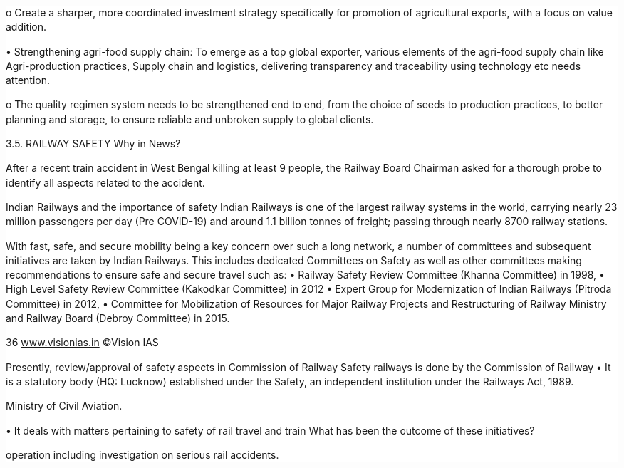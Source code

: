 o Create a sharper, more coordinated investment strategy specifically for promotion of agricultural exports, with
a focus on value addition.

• Strengthening agri-food supply chain: To emerge as a top global exporter, various elements of the agri-food supply
chain like Agri-production practices, Supply chain and logistics, delivering transparency and traceability using
technology etc needs attention.

o The quality regimen system needs to be strengthened end to end, from the choice of seeds to production
practices, to better planning and storage, to ensure reliable and unbroken supply to global clients.

3.5. RAILWAY SAFETY
Why in News?

After a recent train accident in West Bengal killing at least 9 people, the Railway Board Chairman asked for a thorough
probe to identify all aspects related to the accident.

Indian Railways and the importance of safety
Indian Railways is one of the largest railway systems in the world, carrying nearly 23 million passengers per day (Pre
COVID-19) and around 1.1 billion tonnes of freight; passing through nearly 8700 railway stations.

With fast, safe, and secure mobility being a key concern over such a long network, a number of committees and
subsequent initiatives are taken by Indian Railways. This includes dedicated Committees on Safety as well as other
committees making recommendations to ensure safe and secure travel such as:
• Railway Safety Review Committee (Khanna Committee) in 1998,
• High Level Safety Review Committee (Kakodkar Committee) in 2012
• Expert Group for Modernization of Indian Railways (Pitroda Committee) in 2012,
• Committee for Mobilization of Resources for Major Railway Projects and Restructuring of Railway Ministry and
Railway Board (Debroy Committee) in 2015.

36
www.visionias.in ©Vision IAS


Presently, review/approval of safety aspects in
Commission of Railway Safety
railways is done by the Commission of Railway
• It is a statutory body (HQ: Lucknow) established under the
Safety, an independent institution under the
Railways Act, 1989.

Ministry of Civil Aviation.

• It deals with matters pertaining to safety of rail travel and train
What has been the outcome of these initiatives?

operation including investigation on serious rail accidents.
